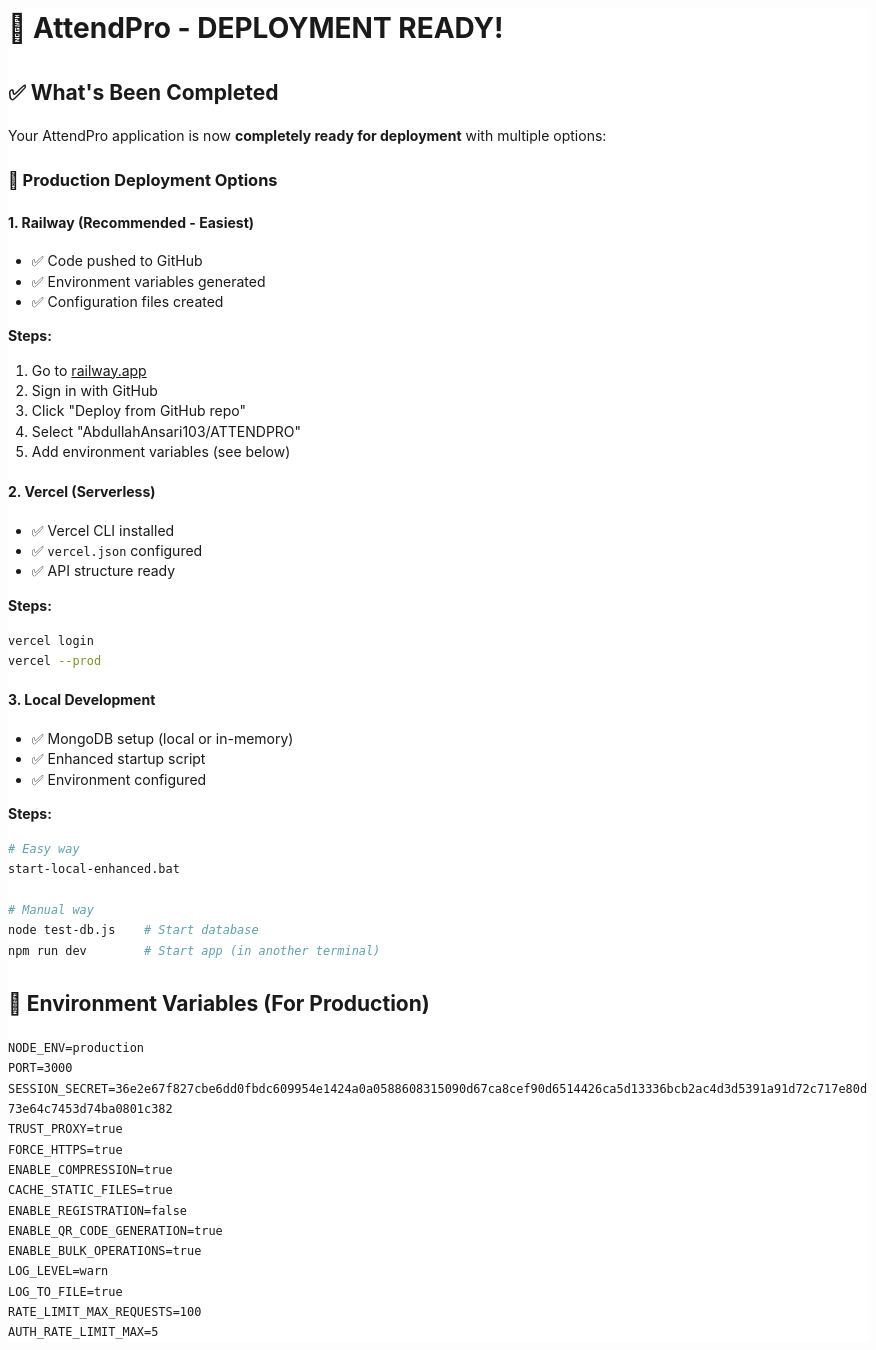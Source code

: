 # 🎉 AttendPro - DEPLOYMENT READY!

## ✅ What's Been Completed

Your AttendPro application is now **completely ready for deployment** with multiple options:

### 🚀 Production Deployment Options

#### 1. Railway (Recommended - Easiest)
- ✅ Code pushed to GitHub
- ✅ Environment variables generated
- ✅ Configuration files created

**Steps:**
1. Go to [railway.app](https://railway.app)
2. Sign in with GitHub
3. Click "Deploy from GitHub repo"
4. Select "AbdullahAnsari103/ATTENDPRO"
5. Add environment variables (see below)

#### 2. Vercel (Serverless)
- ✅ Vercel CLI installed
- ✅ `vercel.json` configured
- ✅ API structure ready

**Steps:**
```bash
vercel login
vercel --prod
```

#### 3. Local Development
- ✅ MongoDB setup (local or in-memory)
- ✅ Enhanced startup script
- ✅ Environment configured

**Steps:**
```bash
# Easy way
start-local-enhanced.bat

# Manual way
node test-db.js    # Start database
npm run dev        # Start app (in another terminal)
```

## 🔐 Environment Variables (For Production)

```env
NODE_ENV=production
PORT=3000
SESSION_SECRET=36e2e67f827cbe6dd0fbdc609954e1424a0a0588608315090d67ca8cef90d6514426ca5d13336bcb2ac4d3d5391a91d72c717e80d73e64c7453d74ba0801c382
TRUST_PROXY=true
FORCE_HTTPS=true
ENABLE_COMPRESSION=true
CACHE_STATIC_FILES=true
ENABLE_REGISTRATION=false
ENABLE_QR_CODE_GENERATION=true
ENABLE_BULK_OPERATIONS=true
LOG_LEVEL=warn
LOG_TO_FILE=true
RATE_LIMIT_MAX_REQUESTS=100
AUTH_RATE_LIMIT_MAX=5
```